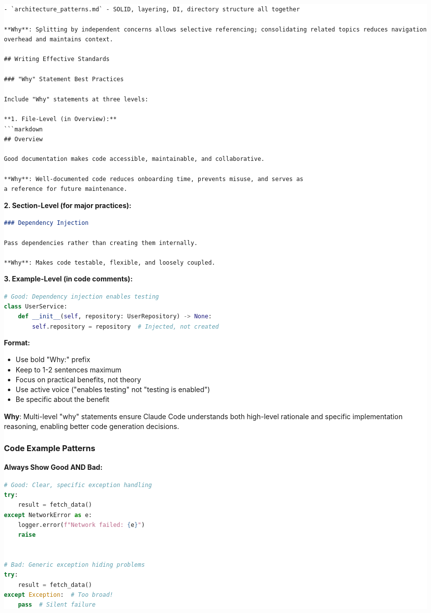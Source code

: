 ```
- `architecture_patterns.md` - SOLID, layering, DI, directory structure all together

**Why**: Splitting by independent concerns allows selective referencing; consolidating related topics reduces navigation overhead and maintains context.

## Writing Effective Standards

### "Why" Statement Best Practices

Include "Why" statements at three levels:

**1. File-Level (in Overview):**
```markdown
## Overview

Good documentation makes code accessible, maintainable, and collaborative.

**Why**: Well-documented code reduces onboarding time, prevents misuse, and serves as
a reference for future maintenance.
```

**2. Section-Level (for major practices):**
```markdown
### Dependency Injection

Pass dependencies rather than creating them internally.

**Why**: Makes code testable, flexible, and loosely coupled.
```

**3. Example-Level (in code comments):**
```python
# Good: Dependency injection enables testing
class UserService:
    def __init__(self, repository: UserRepository) -> None:
        self.repository = repository  # Injected, not created
```

**Format:**
- Use bold "Why:" prefix
- Keep to 1-2 sentences maximum
- Focus on practical benefits, not theory
- Use active voice ("enables testing" not "testing is enabled")
- Be specific about the benefit

**Why**: Multi-level "why" statements ensure Claude Code understands both high-level rationale and specific implementation reasoning, enabling better code generation decisions.

### Code Example Patterns

**Always Show Good AND Bad:**

```python
# Good: Clear, specific exception handling
try:
    result = fetch_data()
except NetworkError as e:
    logger.error(f"Network failed: {e}")
    raise


# Bad: Generic exception hiding problems
try:
    result = fetch_data()
except Exception:  # Too broad!
    pass  # Silent failure
```